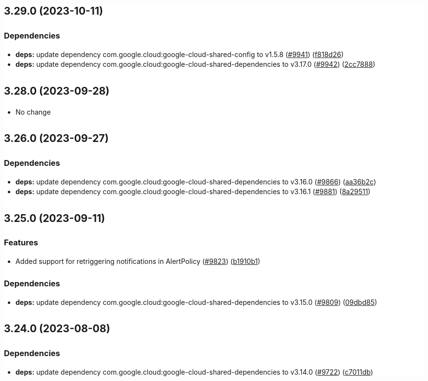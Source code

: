 
## 3.29.0 (2023-10-11)

### Dependencies

* **deps:** update dependency com.google.cloud:google-cloud-shared-config to v1.5.8 ([#9941](https://github.com/googleapis/google-cloud-java/issues/9941)) ([f818d26](https://github.com/googleapis/google-cloud-java/commit/f818d26968e1f19d302da1f1ea0145b2cc496ce0))
* **deps:** update dependency com.google.cloud:google-cloud-shared-dependencies to v3.17.0 ([#9942](https://github.com/googleapis/google-cloud-java/issues/9942)) ([2cc7888](https://github.com/googleapis/google-cloud-java/commit/2cc78885d76ae5e7dfc4cc9f3034c25fa22c6cc1))


## 3.28.0 (2023-09-28)

* No change


## 3.26.0 (2023-09-27)

### Dependencies

* **deps:** update dependency com.google.cloud:google-cloud-shared-dependencies to v3.16.0 ([#9866](https://github.com/googleapis/google-cloud-java/issues/9866)) ([aa36b2c](https://github.com/googleapis/google-cloud-java/commit/aa36b2c3c31b817052239fd771a21d20108b2c31))
* **deps:** update dependency com.google.cloud:google-cloud-shared-dependencies to v3.16.1 ([#9881](https://github.com/googleapis/google-cloud-java/issues/9881)) ([8a29511](https://github.com/googleapis/google-cloud-java/commit/8a2951166eb0305be040cc0ae38be105c437ba25))


## 3.25.0 (2023-09-11)

### Features

* Added support for retriggering notifications in AlertPolicy ([#9823](https://github.com/googleapis/google-cloud-java/issues/9823)) ([b1910b1](https://github.com/googleapis/google-cloud-java/commit/b1910b13fd24531e65b1ff8e9804a6d25b4ce2ae))

### Dependencies

* **deps:** update dependency com.google.cloud:google-cloud-shared-dependencies to v3.15.0 ([#9809](https://github.com/googleapis/google-cloud-java/issues/9809)) ([09dbd85](https://github.com/googleapis/google-cloud-java/commit/09dbd855f683b40a462c4f918511bee4671e0174))


## 3.24.0 (2023-08-08)

### Dependencies

* **deps:** update dependency com.google.cloud:google-cloud-shared-dependencies to v3.14.0 ([#9722](https://github.com/googleapis/google-cloud-java/issues/9722)) ([c7011db](https://github.com/googleapis/google-cloud-java/commit/c7011dbd69189330de1c2946b736cd712d5c1f4e))
